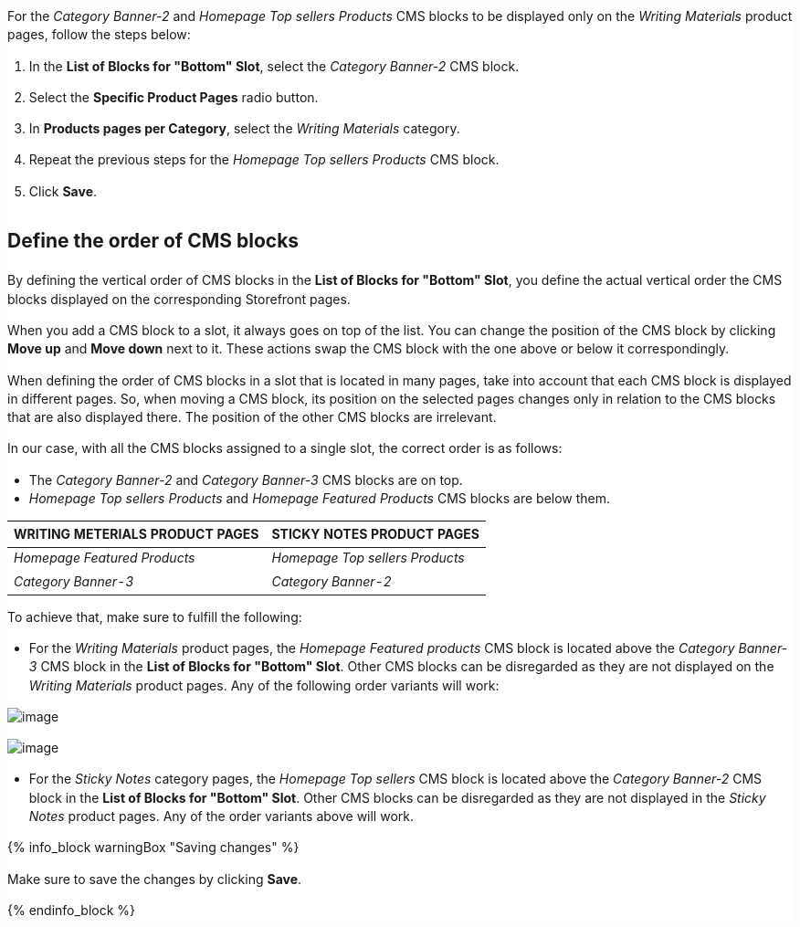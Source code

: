 For the *Category Banner-2* and *Homepage Top sellers Products* CMS blocks to be displayed only on the *Writing Materials* product pages, follow the steps below:

1. In the **List of Blocks for "Bottom" Slot**, select the *Category Banner-2* CMS block.

2. Select the **Specific Product Pages** radio button.

3. In **Products pages per Category**, select the *Writing Materials* category. 

4. Repeat the previous steps for the *Homepage Top sellers Products* CMS block.
5. Click **Save**.

## Define the order of CMS blocks

By defining the vertical order of CMS blocks in the **List of Blocks for "Bottom" Slot**, you define the actual vertical order the CMS blocks displayed on the corresponding Storefront pages. 

When you add a CMS block to a slot, it always goes on top of the list. You can change the position of the CMS block by clicking **Move up** and **Move down** next to it. These actions swap the CMS block with the one above or below it correspondingly.

When defining the order of CMS blocks in a slot that is located in many pages, take into account that each CMS block is displayed in different pages. So, when moving a CMS block, its position on the selected pages changes only in relation to the CMS blocks that are also displayed there. The position of the other CMS blocks are irrelevant. 

In our case, with all the CMS blocks assigned to a single slot, the correct order is as follows: 

* The *Category Banner-2* and *Category Banner-3* CMS blocks are on top.
* *Homepage Top sellers Products* and *Homepage Featured Products* CMS blocks are below them.


| WRITING METERIALS PRODUCT PAGES| STICKY NOTES PRODUCT PAGES|
| --- | --- |
| *Homepage Featured Products* | *Homepage Top sellers Products* |
| *Category Banner-3* | *Category Banner-2* |

To achieve that, make sure to fulfill the following:

* For the *Writing Materials* product pages, the *Homepage Featured products* CMS block is located above the *Category Banner-3* CMS block in the **List of Blocks for "Bottom" Slot**. Other CMS blocks can be disregarded as they are not displayed on the *Writing Materials* product pages.  Any of the following order variants will work:

![image](https://spryker.s3.eu-central-1.amazonaws.com/docs/User+Guides/Back+Office+User+Guides/Content+Management+System/Slots/Adding+Content+to+Storefront+Pages+Using+Templates+%26+Slots/cms-block-order-in-slot-1.png)

![image](https://spryker.s3.eu-central-1.amazonaws.com/docs/User+Guides/Back+Office+User+Guides/Content+Management+System/Slots/Adding+Content+to+Storefront+Pages+Using+Templates+%26+Slots/cms-block-order-in-slot-2.png)

* For the *Sticky Notes* category pages, the *Homepage Top sellers* CMS block is located above the *Category Banner-2* CMS block in the **List of Blocks for "Bottom" Slot**. Other CMS blocks can be disregarded as they are not displayed in the *Sticky Notes* product pages.  Any of the order variants above will work.

{% info_block warningBox "Saving changes" %}

Make sure to save the changes by clicking **Save**.

{% endinfo_block %}
